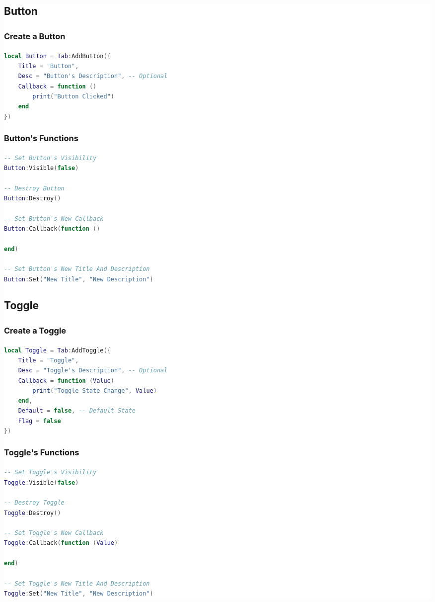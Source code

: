## Button
### Create a Button
```lua
local Button = Tab:AddButton({
    Title = "Button",
    Desc = "Button's Description", -- Optional
    Callback = function ()
        print("Button Clicked")
    end
})
```
### Button's Functions
```lua
-- Set Button's Visibility
Button:Visible(false)

-- Destroy Button
Button:Destroy()

-- Set Button's New Callback
Button:Callback(function ()

end)

-- Set Button's New Title And Description
Button:Set("New Title", "New Description")
```

## Toggle
### Create a Toggle
```lua
local Toggle = Tab:AddToggle({
    Title = "Toggle",
    Desc = "Toggle's Description", -- Optional
    Callback = function (Value)
        print("Toggle State Change", Value)
    end,
    Default = false, -- Default State
    Flag = false
})
```
### Toggle's Functions
```lua
-- Set Toggle's Visibility
Toggle:Visible(false)

-- Destroy Toggle
Toggle:Destroy()

-- Set Toggle's New Callback
Toggle:Callback(function (Value)

end)

-- Set Toggle's New Title And Description
Toggle:Set("New Title", "New Description")
```
